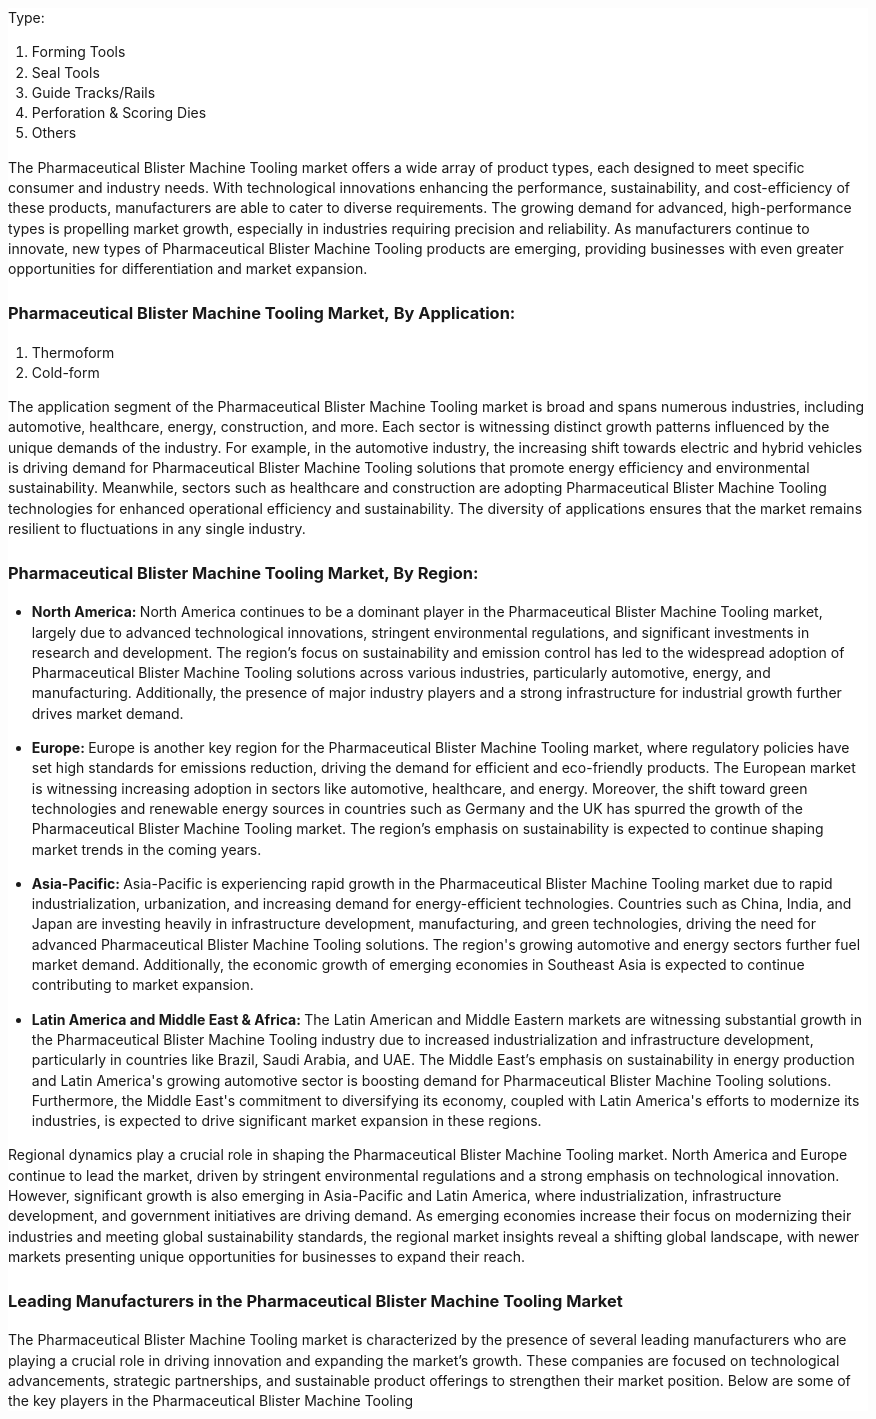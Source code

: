 Type:<br /></strong></h3><ol><li>Forming Tools<li> Seal Tools<li> Guide Tracks/Rails<li> Perforation & Scoring Dies<li> Others</li></ol><p>The Pharmaceutical Blister Machine Tooling market offers a wide array of product types, each designed to meet specific consumer and industry needs. With technological innovations enhancing the performance, sustainability, and cost-efficiency of these products, manufacturers are able to cater to diverse requirements. The growing demand for advanced, high-performance types is propelling market growth, especially in industries requiring precision and reliability. As manufacturers continue to innovate, new types of Pharmaceutical Blister Machine Tooling products are emerging, providing businesses with even greater opportunities for differentiation and market expansion.</p><h3>Pharmaceutical Blister Machine Tooling Market,&nbsp;By Application:</h3><ol><li>Thermoform<li> Cold-form</li></ol><p>The application segment of the Pharmaceutical Blister Machine Tooling market is broad and spans numerous industries, including automotive, healthcare, energy, construction, and more. Each sector is witnessing distinct growth patterns influenced by the unique demands of the industry. For example, in the automotive industry, the increasing shift towards electric and hybrid vehicles is driving demand for Pharmaceutical Blister Machine Tooling solutions that promote energy efficiency and environmental sustainability. Meanwhile, sectors such as healthcare and construction are adopting Pharmaceutical Blister Machine Tooling technologies for enhanced operational efficiency and sustainability. The diversity of applications ensures that the market remains resilient to fluctuations in any single industry.</p><h3>Pharmaceutical Blister Machine Tooling Market, By Region:</h3><ul><li><p><strong>North America:&nbsp;</strong>North America continues to be a dominant player in the Pharmaceutical Blister Machine Tooling market, largely due to advanced technological innovations, stringent environmental regulations, and significant investments in research and development. The region&rsquo;s focus on sustainability and emission control has led to the widespread adoption of Pharmaceutical Blister Machine Tooling solutions across various industries, particularly automotive, energy, and manufacturing. Additionally, the presence of major industry players and a strong infrastructure for industrial growth further drives market demand.</p></li><li><p><strong><strong>Europe:&nbsp;</strong></strong>Europe is another key region for the Pharmaceutical Blister Machine Tooling market, where regulatory policies have set high standards for emissions reduction, driving the demand for efficient and eco-friendly products. The European market is witnessing increasing adoption in sectors like automotive, healthcare, and energy. Moreover, the shift toward green technologies and renewable energy sources in countries such as Germany and the UK has spurred the growth of the Pharmaceutical Blister Machine Tooling market. The region&rsquo;s emphasis on sustainability is expected to continue shaping market trends in the coming years.</p></li><li><p><strong><strong>Asia-Pacific:&nbsp;</strong></strong>Asia-Pacific is experiencing rapid growth in the Pharmaceutical Blister Machine Tooling market due to rapid industrialization, urbanization, and increasing demand for energy-efficient technologies. Countries such as China, India, and Japan are investing heavily in infrastructure development, manufacturing, and green technologies, driving the need for advanced Pharmaceutical Blister Machine Tooling solutions. The region's growing automotive and energy sectors further fuel market demand. Additionally, the economic growth of emerging economies in Southeast Asia is expected to continue contributing to market expansion.</p></li><li><p><strong><strong>Latin America and Middle East &amp; Africa:&nbsp;</strong></strong>The Latin American and Middle Eastern markets are witnessing substantial growth in the Pharmaceutical Blister Machine Tooling industry due to increased industrialization and infrastructure development, particularly in countries like Brazil, Saudi Arabia, and UAE. The Middle East&rsquo;s emphasis on sustainability in energy production and Latin America's growing automotive sector is boosting demand for Pharmaceutical Blister Machine Tooling solutions. Furthermore, the Middle East's commitment to diversifying its economy, coupled with Latin America's efforts to modernize its industries, is expected to drive significant market expansion in these regions.</p></li></ul><p>Regional dynamics play a crucial role in shaping the Pharmaceutical Blister Machine Tooling market. North America and Europe continue to lead the market, driven by stringent environmental regulations and a strong emphasis on technological innovation. However, significant growth is also emerging in Asia-Pacific and Latin America, where industrialization, infrastructure development, and government initiatives are driving demand. As emerging economies increase their focus on modernizing their industries and meeting global sustainability standards, the regional market insights reveal a shifting global landscape, with newer markets presenting unique opportunities for businesses to expand their reach.</p><h3><strong>Leading Manufacturers in the Pharmaceutical Blister Machine Tooling Market</strong></h3><p>The Pharmaceutical Blister Machine Tooling market is characterized by the presence of several leading manufacturers who are playing a crucial role in driving innovation and expanding the market&rsquo;s growth. These companies are focused on technological advancements, strategic partnerships, and sustainable product offerings to strengthen their market position. Below are some of the key players in the Pharmaceutical Blister Machine Tooling